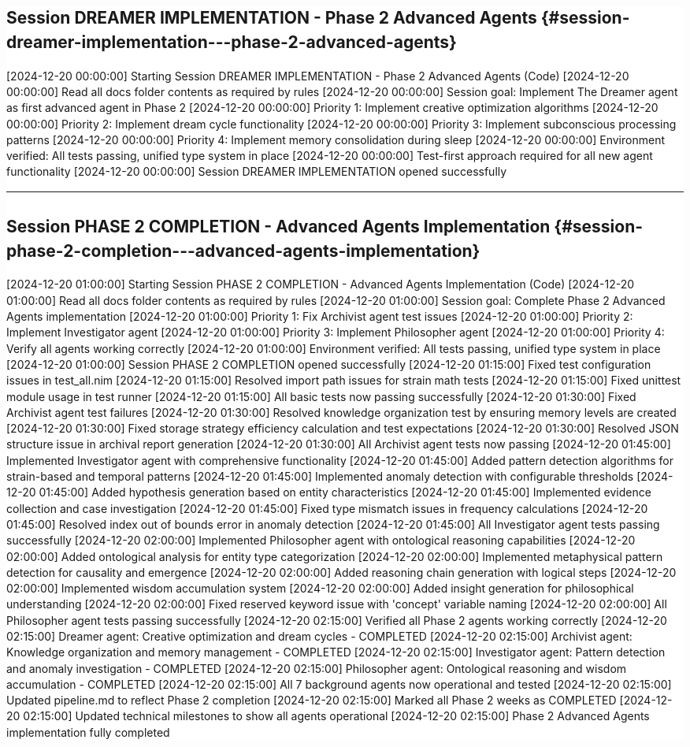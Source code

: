 ## Session DREAMER IMPLEMENTATION - Phase 2 Advanced Agents {#session-dreamer-implementation---phase-2-advanced-agents}
[2024-12-20 00:00:00] Starting Session DREAMER IMPLEMENTATION - Phase 2 Advanced Agents (Code)
[2024-12-20 00:00:00] Read all docs folder contents as required by rules
[2024-12-20 00:00:00] Session goal: Implement The Dreamer agent as first advanced agent in Phase 2
[2024-12-20 00:00:00] Priority 1: Implement creative optimization algorithms
[2024-12-20 00:00:00] Priority 2: Implement dream cycle functionality
[2024-12-20 00:00:00] Priority 3: Implement subconscious processing patterns
[2024-12-20 00:00:00] Priority 4: Implement memory consolidation during sleep
[2024-12-20 00:00:00] Environment verified: All tests passing, unified type system in place
[2024-12-20 00:00:00] Test-first approach required for all new agent functionality
[2024-12-20 00:00:00] Session DREAMER IMPLEMENTATION opened successfully

---

## Session PHASE 2 COMPLETION - Advanced Agents Implementation {#session-phase-2-completion---advanced-agents-implementation}
[2024-12-20 01:00:00] Starting Session PHASE 2 COMPLETION - Advanced Agents Implementation (Code)
[2024-12-20 01:00:00] Read all docs folder contents as required by rules
[2024-12-20 01:00:00] Session goal: Complete Phase 2 Advanced Agents implementation
[2024-12-20 01:00:00] Priority 1: Fix Archivist agent test issues
[2024-12-20 01:00:00] Priority 2: Implement Investigator agent
[2024-12-20 01:00:00] Priority 3: Implement Philosopher agent
[2024-12-20 01:00:00] Priority 4: Verify all agents working correctly
[2024-12-20 01:00:00] Environment verified: All tests passing, unified type system in place
[2024-12-20 01:00:00] Session PHASE 2 COMPLETION opened successfully
[2024-12-20 01:15:00] Fixed test configuration issues in test_all.nim
[2024-12-20 01:15:00] Resolved import path issues for strain math tests
[2024-12-20 01:15:00] Fixed unittest module usage in test runner
[2024-12-20 01:15:00] All basic tests now passing successfully
[2024-12-20 01:30:00] Fixed Archivist agent test failures
[2024-12-20 01:30:00] Resolved knowledge organization test by ensuring memory levels are created
[2024-12-20 01:30:00] Fixed storage strategy efficiency calculation and test expectations
[2024-12-20 01:30:00] Resolved JSON structure issue in archival report generation
[2024-12-20 01:30:00] All Archivist agent tests now passing
[2024-12-20 01:45:00] Implemented Investigator agent with comprehensive functionality
[2024-12-20 01:45:00] Added pattern detection algorithms for strain-based and temporal patterns
[2024-12-20 01:45:00] Implemented anomaly detection with configurable thresholds
[2024-12-20 01:45:00] Added hypothesis generation based on entity characteristics
[2024-12-20 01:45:00] Implemented evidence collection and case investigation
[2024-12-20 01:45:00] Fixed type mismatch issues in frequency calculations
[2024-12-20 01:45:00] Resolved index out of bounds error in anomaly detection
[2024-12-20 01:45:00] All Investigator agent tests passing successfully
[2024-12-20 02:00:00] Implemented Philosopher agent with ontological reasoning capabilities
[2024-12-20 02:00:00] Added ontological analysis for entity type categorization
[2024-12-20 02:00:00] Implemented metaphysical pattern detection for causality and emergence
[2024-12-20 02:00:00] Added reasoning chain generation with logical steps
[2024-12-20 02:00:00] Implemented wisdom accumulation system
[2024-12-20 02:00:00] Added insight generation for philosophical understanding
[2024-12-20 02:00:00] Fixed reserved keyword issue with 'concept' variable naming
[2024-12-20 02:00:00] All Philosopher agent tests passing successfully
[2024-12-20 02:15:00] Verified all Phase 2 agents working correctly
[2024-12-20 02:15:00] Dreamer agent: Creative optimization and dream cycles - COMPLETED
[2024-12-20 02:15:00] Archivist agent: Knowledge organization and memory management - COMPLETED
[2024-12-20 02:15:00] Investigator agent: Pattern detection and anomaly investigation - COMPLETED
[2024-12-20 02:15:00] Philosopher agent: Ontological reasoning and wisdom accumulation - COMPLETED
[2024-12-20 02:15:00] All 7 background agents now operational and tested
[2024-12-20 02:15:00] Updated pipeline.md to reflect Phase 2 completion
[2024-12-20 02:15:00] Marked all Phase 2 weeks as COMPLETED
[2024-12-20 02:15:00] Updated technical milestones to show all agents operational
[2024-12-20 02:15:00] Phase 2 Advanced Agents implementation fully completed